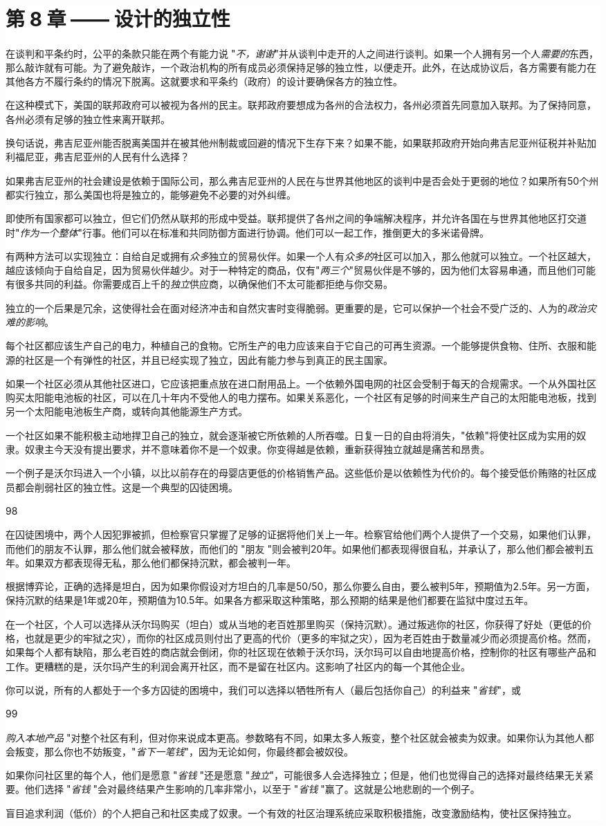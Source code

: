 
# 第 8 章 —— 设计的独立性

在谈判和平条约时，公平的条款只能在两个有能力说 "*不，谢谢*\"并从谈判中走开的人之间进行谈判。如果一个人拥有另一个人*需要的*东西，那么敲诈就有可能。为了避免敲诈，一个政治机构的所有成员必须保持足够的独立性，以便走开。此外，在达成协议后，各方需要有能力在其他各方不履行条约的情况下脱离。这就要求和平条约（政府）的设计要确保各方的独立性。

在这种模式下，美国的联邦政府可以被视为各州的民主。联邦政府要想成为各州的合法权力，各州必须首先同意加入联邦。为了保持同意，各州必须有足够的独立性来离开联邦。

换句话说，弗吉尼亚州能否脱离美国并在被其他州制裁或回避的情况下生存下来？如果不能，如果联邦政府开始向弗吉尼亚州征税并补贴加利福尼亚，弗吉尼亚州的人民有什么选择？

如果弗吉尼亚州的社会建设是依赖于国际公司，那么弗吉尼亚州的人民在与世界其他地区的谈判中是否会处于更弱的地位？如果所有50个州都实行独立，那么美国也将是独立的，能够避免不必要的对外纠缠。

即使所有国家都可以独立，但它们仍然从联邦的形成中受益。联邦提供了各州之间的争端解决程序，并允许各国在与世界其他地区打交道时\"*作为一个整体*\"行事。他们可以在标准和共同防御方面进行协调。他们可以一起工作，推倒更大的多米诺骨牌。

有两种方法可以实现独立：自给自足或拥有*众多*独立的贸易伙伴。如果一个人有*众多的*社区可以加入，那么他就可以独立。一个社区越大，越应该倾向于自给自足，因为贸易伙伴越少。对于一种特定的商品，仅有\"*两三个*\"贸易伙伴是不够的，因为他们太容易串通，而且他们可能有很多共同的利益。你需要成百上千的*独立*供应商，以确保他们不太可能都拒绝与你交易。

独立的一个后果是冗余，这使得社会在面对经济冲击和自然灾害时变得脆弱。更重要的是，它可以保护一个社会不受广泛的、人为的*政治灾难的影响*。

每个社区都应该生产自己的电力，种植自己的食物。它所生产的电力应该来自于它自己的可再生资源。一个能够提供食物、住所、衣服和能源的社区是一个有弹性的社区，并且已经实现了独立，因此有能力参与到真正的民主国家。

如果一个社区必须从其他社区进口，它应该把重点放在进口耐用品上。一个依赖外国电网的社区会受制于每天的合规需求。一个从外国社区购买太阳能电池板的社区，可以在几十年内不受他人的电力摆布。如果关系恶化，一个社区有足够的时间来生产自己的太阳能电池板，找到另一个太阳能电池板生产商，或转向其他能源生产方式。

一个社区如果不能积极主动地捍卫自己的独立，就会逐渐被它所依赖的人所吞噬。日复一日的自由将消失，\"依赖\"将使社区成为实用的奴隶。奴隶主今天没有提出要求，并不意味着你不是一个奴隶。你变得越是依赖，重新获得独立就越是痛苦和昂贵。

一个例子是沃尔玛进入一个小镇，以比以前存在的母婴店更低的价格销售产品。这些低价是以依赖性为代价的。每个接受低价贿赂的社区成员都会削弱社区的独立性。这是一个典型的囚徒困境。

98

在囚徒困境中，两个人因犯罪被抓，但检察官只掌握了足够的证据将他们关上一年。检察官给他们两个人提供了一个交易，如果他们认罪，而他们的朋友不认罪，那么他们就会被释放，而他们的
\"朋友
\"则会被判20年。如果他们都表现得很自私，并承认了，那么他们都会被判五年。如果双方都表现得无私，那么他们都保持沉默，都会被判一年。

根据博弈论，正确的选择是坦白，因为如果你假设对方坦白的几率是50/50，那么你要么自由，要么被判5年，预期值为2.5年。另一方面，保持沉默的结果是1年或20年，预期值为10.5年。如果各方都采取这种策略，那么预期的结果是他们都要在监狱中度过五年。

在一个社区，个人可以选择从沃尔玛购买（坦白）或从当地的老百姓那里购买（保持沉默）。通过叛逃你的社区，你获得了好处（更低的价格，也就是更少的牢狱之灾），而你的社区成员则付出了更高的代价（更多的牢狱之灾），因为老百姓由于数量减少而必须提高价格。然而，如果每个人都有缺陷，那么老百姓的商店就会倒闭，你的社区现在依赖于沃尔玛，沃尔玛可以自由地提高价格，控制你的社区有哪些产品和工作。更糟糕的是，沃尔玛产生的利润会离开社区，而不是留在社区内。这影响了社区内的每一个其他企业。

你可以说，所有的人都处于一个多方囚徒的困境中，我们可以选择以牺牲所有人（最后包括你自己）的利益来
\"*省钱*\"，或

99

*购入本地产品*
\"对整个社区有利，但对你来说成本更高。参数略有不同，如果太多人叛变，整个社区就会被卖为奴隶。如果你认为其他人都会叛变，那么你也不妨叛变，\"*省下一笔钱*\"，因为无论如何，你最终都会被奴役。

如果你问社区里的每个人，他们是愿意 \"*省钱* \"还是愿意
\"*独立*\"，可能很多人会选择独立；但是，他们也觉得自己的选择对最终结果无关紧要。他们选择
\"*省钱* \"会对最终结果产生影响的几率非常小，以至于 \"*省钱*
\"赢了。这就是公地悲剧的一个例子。

盲目追求利润（低价）的个人把自己和社区卖成了奴隶。一个有效的社区治理系统应采取积极措施，改变激励结构，使社区保持独立。
